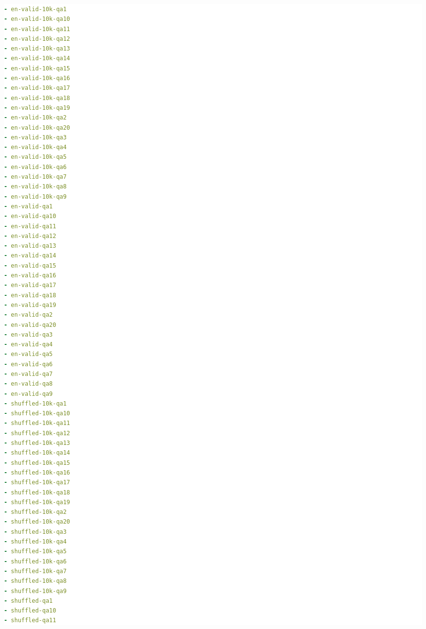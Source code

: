 ```yaml
- en-valid-10k-qa1
- en-valid-10k-qa10
- en-valid-10k-qa11
- en-valid-10k-qa12
- en-valid-10k-qa13
- en-valid-10k-qa14
- en-valid-10k-qa15
- en-valid-10k-qa16
- en-valid-10k-qa17
- en-valid-10k-qa18
- en-valid-10k-qa19
- en-valid-10k-qa2
- en-valid-10k-qa20
- en-valid-10k-qa3
- en-valid-10k-qa4
- en-valid-10k-qa5
- en-valid-10k-qa6
- en-valid-10k-qa7
- en-valid-10k-qa8
- en-valid-10k-qa9
- en-valid-qa1
- en-valid-qa10
- en-valid-qa11
- en-valid-qa12
- en-valid-qa13
- en-valid-qa14
- en-valid-qa15
- en-valid-qa16
- en-valid-qa17
- en-valid-qa18
- en-valid-qa19
- en-valid-qa2
- en-valid-qa20
- en-valid-qa3
- en-valid-qa4
- en-valid-qa5
- en-valid-qa6
- en-valid-qa7
- en-valid-qa8
- en-valid-qa9
- shuffled-10k-qa1
- shuffled-10k-qa10
- shuffled-10k-qa11
- shuffled-10k-qa12
- shuffled-10k-qa13
- shuffled-10k-qa14
- shuffled-10k-qa15
- shuffled-10k-qa16
- shuffled-10k-qa17
- shuffled-10k-qa18
- shuffled-10k-qa19
- shuffled-10k-qa2
- shuffled-10k-qa20
- shuffled-10k-qa3
- shuffled-10k-qa4
- shuffled-10k-qa5
- shuffled-10k-qa6
- shuffled-10k-qa7
- shuffled-10k-qa8
- shuffled-10k-qa9
- shuffled-qa1
- shuffled-qa10
- shuffled-qa11
```